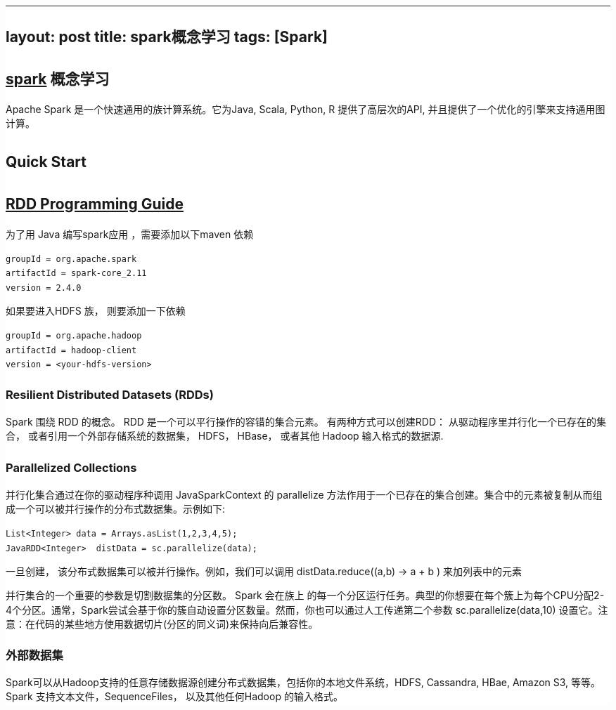 
---
layout: post
title: spark概念学习 
tags: [Spark]
---

## [spark](https://spark.apache.org/docs/latest/rdd-programming-guide.html) 概念学习

Apache Spark 是一个快速通用的族计算系统。它为Java, Scala, Python, R 提供了高层次的API, 并且提供了一个优化的引擎来支持通用图计算。



## Quick Start

## [RDD Programming Guide](https://spark.apache.org/docs/latest/rdd-programming-guide.html)

为了用 Java 编写spark应用 ，需要添加以下maven 依赖

    groupId = org.apache.spark
    artifactId = spark-core_2.11
    version = 2.4.0

如果要进入HDFS 族， 则要添加一下依赖

    groupId = org.apache.hadoop
    artifactId = hadoop-client
    version = <your-hdfs-version>

### Resilient Distributed Datasets (RDDs)

Spark 围绕 RDD 的概念。 RDD 是一个可以平行操作的容错的集合元素。 有两种方式可以创建RDD： 从驱动程序里并行化一个已存在的集合， 或者引用一个外部存储系统的数据集， HDFS， HBase， 或者其他 Hadoop 输入格式的数据源.

### Parallelized Collections

并行化集合通过在你的驱动程序种调用 JavaSparkContext 的 parallelize 方法作用于一个已存在的集合创建。集合中的元素被复制从而组成一个可以被并行操作的分布式数据集。示例如下:

    List<Integer> data = Arrays.asList(1,2,3,4,5);
    JavaRDD<Integer>  distData = sc.parallelize(data);

一旦创建， 该分布式数据集可以被并行操作。例如，我们可以调用 distData.reduce((a,b) -> a + b ) 来加列表中的元素

并行集合的一个重要的参数是切割数据集的分区数。 Spark 会在族上
的每一个分区运行任务。典型的你想要在每个簇上为每个CPU分配2-4个分区。通常，Spark尝试会基于你的簇自动设置分区数量。然而，你也可以通过人工传递第二个参数 sc.parallelize(data,10) 设置它。注意：在代码的某些地方使用数据切片(分区的同义词)来保持向后兼容性。

### 外部数据集

Spark可以从Hadoop支持的任意存储数据源创建分布式数据集，包括你的本地文件系统，HDFS, Cassandra, HBae, Amazon S3, 等等。Spark 支持文本文件，SequenceFiles， 以及其他任何Hadoop 的输入格式。
